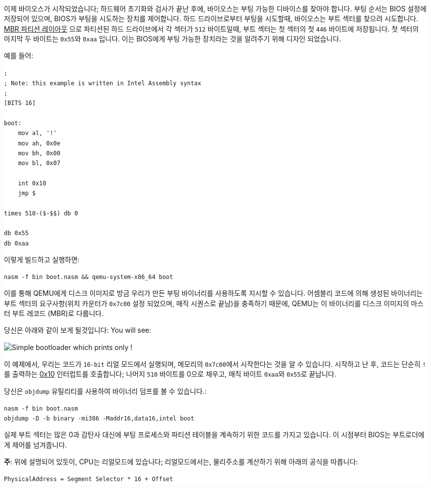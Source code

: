 이제 바이오스가 시작되었습니다; 하드웨어 초기화와 검사가 끝난 후에, 바이오스는 부팅 가능한 디바이스를 찾아야 합니다. 부팅 순서는 BIOS 설정에 저장되어 있으며, BIOS가 부팅을 시도하는 장치를 제어합니다. 하드 드라이브로부터 부팅을 시도할때, 바이오스는 부트 섹터를 찾으려 시도합니다. [MBR 파티션 레이아웃](https://ko.wikipedia.org/wiki/마스터_부트_레코드) 으로 파티션된 하드 드라이브에서 각 섹터가 `512` 바이트일때, 부트 섹터는 첫 섹터의 첫 `446` 바이트에 저장됩니다. 첫 섹터의 마지막 두 바이트는 `0x55`와 `0xaa` 입니다. 이는 BIOS에게 부팅 가능한 장치라는 것을 알려주기 위해 디자인 되었습니다.

예를 들어:

```assembly
;
; Note: this example is written in Intel Assembly syntax
;
[BITS 16]

boot:
    mov al, '!'
    mov ah, 0x0e
    mov bh, 0x00
    mov bl, 0x07

    int 0x10
    jmp $

times 510-($-$$) db 0

db 0x55
db 0xaa
```

이렇게 빌드하고 실행하면:

```
nasm -f bin boot.nasm && qemu-system-x86_64 boot
```

이를 통해 QEMU에게 디스크 이미지로 방금 우리가 만든 부팅 바이너리를 사용하도록 지시할 수 있습니다. 어셈블리 코드에 의해 생성된 바이너리는 부트 섹터의 요구사항(위치 카운터가 `0x7c00` 설정 되었으며, 매직 시퀀스로 끝남)을 충족하기 때문에, QEMU는 이 바이너리를 디스크 이미지의 마스터 부트 레코드 (MBR)로 다룹니다.

당신은 아래와 같이 보게 될것입니다:
You will see:

![Simple bootloader which prints only `!`](http://oi60.tinypic.com/2qbwup0.jpg)

이 예제에서, 우리는 코드가 `16-bit` 리얼 모드에서 실행되며, 메모리의 `0x7c00`에서 시작한다는 것을 알 수 있습니다. 시작하고 난 후, 코드는 단순히 `!`를 출력하는 [0x10](http://wwww.ctyme.com/intr/rb-0106.htm) 인터럽트를 호출합니다; 나머지 `510` 바이트를 0으로 채우고, 매직 바이트 `0xaa`와 `0x55`로 끝납니다.

당신은 `objdump` 유틸리티를 사용하여 바이너리 덤프를 볼 수 있습니다.:

```
nasm -f bin boot.nasm
objdump -D -b binary -mi386 -Maddr16,data16,intel boot
```

실제 부트 섹터는 많은 0과 감탄사 대신에 부팅 프로세스와 파티션 테이블을 계속하기 위한 코드를 가지고 있습니다. 이 시점부터 BIOS는 부트로더에게 제어를 넘겨줍니다.

**주**: 위에 설명되어 있듯이, CPU는 리얼모드에 있습니다; 리얼모드에서는, 물리주소를 계산하기 위해 아래의 공식을 따릅니다:

```
PhysicalAddress = Segment Selector * 16 + Offset
```
